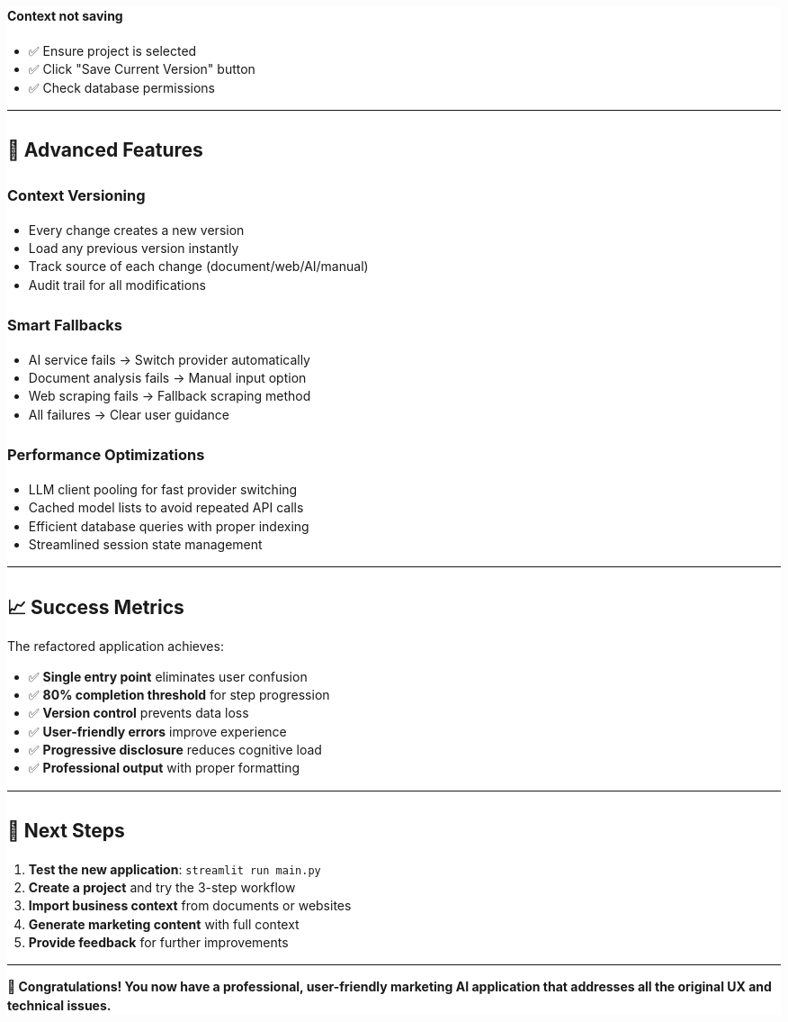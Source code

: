 #### **Context not saving**
- ✅ Ensure project is selected
- ✅ Click "Save Current Version" button
- ✅ Check database permissions

---

## 🚀 **Advanced Features**

### **Context Versioning**
- Every change creates a new version
- Load any previous version instantly
- Track source of each change (document/web/AI/manual)
- Audit trail for all modifications

### **Smart Fallbacks**
- AI service fails → Switch provider automatically
- Document analysis fails → Manual input option
- Web scraping fails → Fallback scraping method
- All failures → Clear user guidance

### **Performance Optimizations**
- LLM client pooling for fast provider switching
- Cached model lists to avoid repeated API calls
- Efficient database queries with proper indexing
- Streamlined session state management

---

## 📈 **Success Metrics**

The refactored application achieves:
- ✅ **Single entry point** eliminates user confusion
- ✅ **80% completion threshold** for step progression
- ✅ **Version control** prevents data loss
- ✅ **User-friendly errors** improve experience
- ✅ **Progressive disclosure** reduces cognitive load
- ✅ **Professional output** with proper formatting

---

## 🎯 **Next Steps**

1. **Test the new application**: `streamlit run main.py`
2. **Create a project** and try the 3-step workflow
3. **Import business context** from documents or websites
4. **Generate marketing content** with full context
5. **Provide feedback** for further improvements

---

**🎉 Congratulations! You now have a professional, user-friendly marketing AI application that addresses all the original UX and technical issues.**

